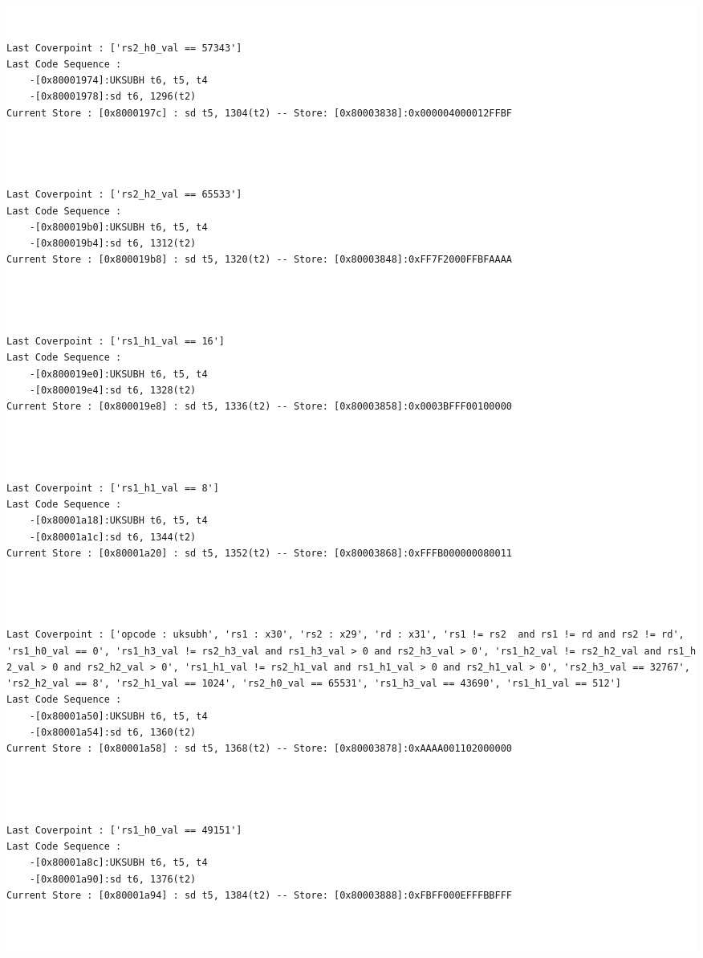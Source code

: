 ```


Last Coverpoint : ['rs2_h0_val == 57343']
Last Code Sequence : 
	-[0x80001974]:UKSUBH t6, t5, t4
	-[0x80001978]:sd t6, 1296(t2)
Current Store : [0x8000197c] : sd t5, 1304(t2) -- Store: [0x80003838]:0x000004000012FFBF




Last Coverpoint : ['rs2_h2_val == 65533']
Last Code Sequence : 
	-[0x800019b0]:UKSUBH t6, t5, t4
	-[0x800019b4]:sd t6, 1312(t2)
Current Store : [0x800019b8] : sd t5, 1320(t2) -- Store: [0x80003848]:0xFF7F2000FFBFAAAA




Last Coverpoint : ['rs1_h1_val == 16']
Last Code Sequence : 
	-[0x800019e0]:UKSUBH t6, t5, t4
	-[0x800019e4]:sd t6, 1328(t2)
Current Store : [0x800019e8] : sd t5, 1336(t2) -- Store: [0x80003858]:0x0003BFFF00100000




Last Coverpoint : ['rs1_h1_val == 8']
Last Code Sequence : 
	-[0x80001a18]:UKSUBH t6, t5, t4
	-[0x80001a1c]:sd t6, 1344(t2)
Current Store : [0x80001a20] : sd t5, 1352(t2) -- Store: [0x80003868]:0xFFFB000000080011




Last Coverpoint : ['opcode : uksubh', 'rs1 : x30', 'rs2 : x29', 'rd : x31', 'rs1 != rs2  and rs1 != rd and rs2 != rd', 'rs1_h0_val == 0', 'rs1_h3_val != rs2_h3_val and rs1_h3_val > 0 and rs2_h3_val > 0', 'rs1_h2_val != rs2_h2_val and rs1_h2_val > 0 and rs2_h2_val > 0', 'rs1_h1_val != rs2_h1_val and rs1_h1_val > 0 and rs2_h1_val > 0', 'rs2_h3_val == 32767', 'rs2_h2_val == 8', 'rs2_h1_val == 1024', 'rs2_h0_val == 65531', 'rs1_h3_val == 43690', 'rs1_h1_val == 512']
Last Code Sequence : 
	-[0x80001a50]:UKSUBH t6, t5, t4
	-[0x80001a54]:sd t6, 1360(t2)
Current Store : [0x80001a58] : sd t5, 1368(t2) -- Store: [0x80003878]:0xAAAA001102000000




Last Coverpoint : ['rs1_h0_val == 49151']
Last Code Sequence : 
	-[0x80001a8c]:UKSUBH t6, t5, t4
	-[0x80001a90]:sd t6, 1376(t2)
Current Store : [0x80001a94] : sd t5, 1384(t2) -- Store: [0x80003888]:0xFBFF000EFFFBBFFF




```